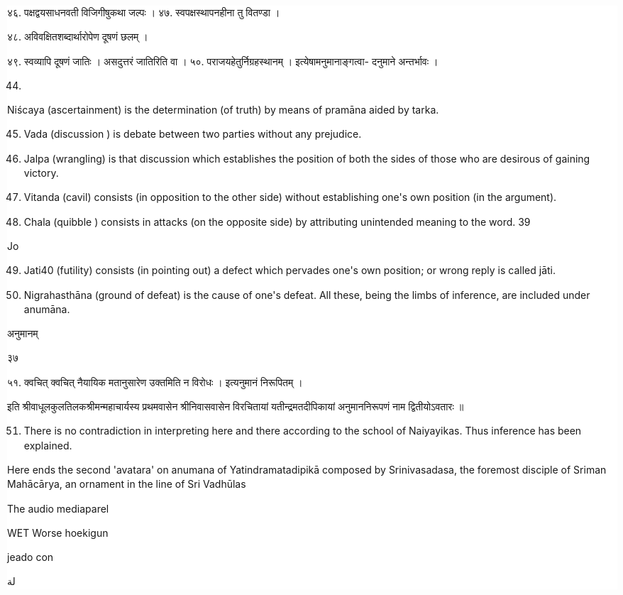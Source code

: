 ४६. पक्षद्वयसाधनवती विजिगीषुकथा जल्पः । ४७. स्वपक्षस्थापनहीना तु वितण्डा । 

४८. अविवक्षितशब्दार्थारोपेण दूषणं छलम् । 

४९. स्वव्यापि दूषणं जातिः । असदुत्तरं जातिरिति वा । ५०. पराजयहेतुर्निग्रहस्थानम् । इत्येषामनुमानाङ्गत्वा- दनुमाने अन्तर्भावः । 

44. 

Niścaya (ascertainment) is the determination (of truth) by means of pramāna aided by tarka. 

45. Vada (discussion ) is debate between two parties without any prejudice. 

46. Jalpa (wrangling) is that discussion which establishes the position of both the sides of those who are desirous of gaining victory. 

47. Vitanda (cavil) consists (in opposition to the other side) without establishing one's own position (in the argument). 

48. Chala (quibble ) consists in attacks (on the opposite side) by attributing unintended meaning to the word. 39 

Jo 

49. Jati40 (futility) consists (in pointing out) a defect which pervades one's own position; or wrong reply is called jāti. 

50. Nigrahasthāna (ground of defeat) is the cause of one's defeat. All these, being the limbs of inference, are included under anumāna. 

अनुमानम् 

३७ 

५१. क्वचित् क्वचित् नैयायिक मतानुसारेण उक्तमिति न विरोधः । इत्यनुमानं निरूपितम् । 

इति श्रीवाधूलकुलतिलकश्रीमन्महाचार्यस्य प्रथमवासेन श्रीनिवासवासेन विरचितायां यतीन्द्रमतदीपिकायां अनुमाननिरूपणं नाम द्वितीयोऽवतारः ॥ 

51. There is no contradiction in interpreting here and there according to the school of Naiyayikas. Thus inference has been explained. 

Here ends the second 'avatara' on anumana of Yatindramatadipikā composed by Srinivasadasa, the foremost disciple of Sriman Mahācārya, an ornament in the line of Sri Vadhūlas 

The audio mediaparel 

WET Worse hoekigun 

jeado con 

لة 
